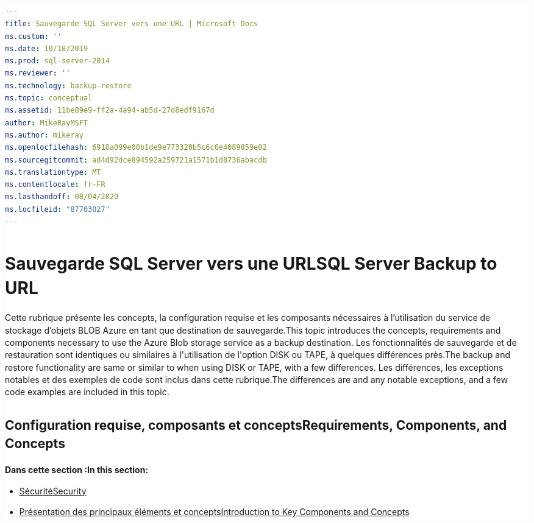 ```yaml
---
title: Sauvegarde SQL Server vers une URL | Microsoft Docs
ms.custom: ''
ms.date: 10/18/2019
ms.prod: sql-server-2014
ms.reviewer: ''
ms.technology: backup-restore
ms.topic: conceptual
ms.assetid: 11be89e9-ff2a-4a94-ab5d-27d8edf9167d
author: MikeRayMSFT
ms.author: mikeray
ms.openlocfilehash: 6918a099e00b1de9e773320b5c6c0e4089859e02
ms.sourcegitcommit: ad4d92dce894592a259721a1571b1d8736abacdb
ms.translationtype: MT
ms.contentlocale: fr-FR
ms.lasthandoff: 08/04/2020
ms.locfileid: "87703027"
---
```

# <a name="sql-server-backup-to-url"></a><span data-ttu-id="a1218-102">Sauvegarde SQL Server vers une URL</span><span class="sxs-lookup"><span data-stu-id="a1218-102">SQL Server Backup to URL</span></span>
  <span data-ttu-id="a1218-103">Cette rubrique présente les concepts, la configuration requise et les composants nécessaires à l’utilisation du service de stockage d’objets BLOB Azure en tant que destination de sauvegarde.</span><span class="sxs-lookup"><span data-stu-id="a1218-103">This topic introduces the concepts, requirements and components necessary to use the Azure Blob storage service as a backup destination.</span></span> <span data-ttu-id="a1218-104">Les fonctionnalités de sauvegarde et de restauration sont identiques ou similaires à l'utilisation de l'option DISK ou TAPE, à quelques différences près.</span><span class="sxs-lookup"><span data-stu-id="a1218-104">The backup and restore functionality are same or similar to when using DISK or TAPE, with a few differences.</span></span> <span data-ttu-id="a1218-105">Les différences, les exceptions notables et des exemples de code sont inclus dans cette rubrique.</span><span class="sxs-lookup"><span data-stu-id="a1218-105">The differences are and any notable exceptions, and a few code examples are included in this topic.</span></span>  
  
## <a name="requirements-components-and-concepts"></a><span data-ttu-id="a1218-106">Configuration requise, composants et concepts</span><span class="sxs-lookup"><span data-stu-id="a1218-106">Requirements, Components, and Concepts</span></span>  
 <span data-ttu-id="a1218-107">**Dans cette section :**</span><span class="sxs-lookup"><span data-stu-id="a1218-107">**In this section:**</span></span>  
  
-   [<span data-ttu-id="a1218-108">Sécurité</span><span class="sxs-lookup"><span data-stu-id="a1218-108">Security</span></span>](#security)  
  
-   [<span data-ttu-id="a1218-109">Présentation des principaux éléments et concepts</span><span class="sxs-lookup"><span data-stu-id="a1218-109">Introduction to Key Components and Concepts</span></span>](#intorkeyconcepts)  
  